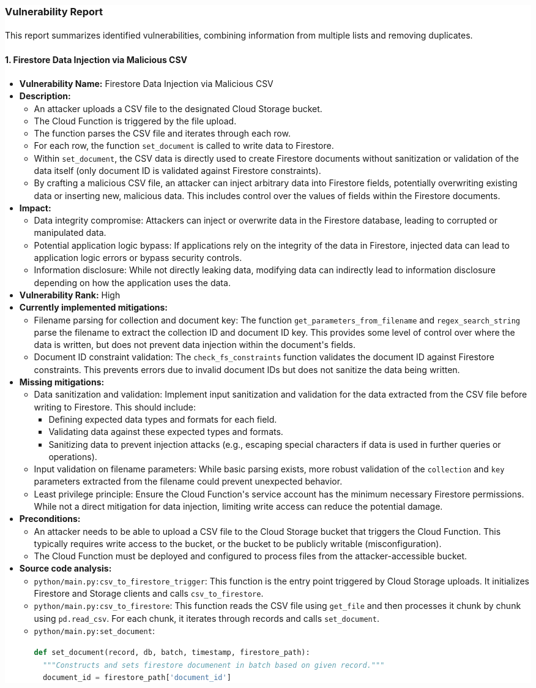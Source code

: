 ### Vulnerability Report

This report summarizes identified vulnerabilities, combining information from multiple lists and removing duplicates.

#### 1. Firestore Data Injection via Malicious CSV

- **Vulnerability Name:** Firestore Data Injection via Malicious CSV
- **Description:**
    - An attacker uploads a CSV file to the designated Cloud Storage bucket.
    - The Cloud Function is triggered by the file upload.
    - The function parses the CSV file and iterates through each row.
    - For each row, the function `set_document` is called to write data to Firestore.
    - Within `set_document`, the CSV data is directly used to create Firestore documents without sanitization or validation of the data itself (only document ID is validated against Firestore constraints).
    - By crafting a malicious CSV file, an attacker can inject arbitrary data into Firestore fields, potentially overwriting existing data or inserting new, malicious data. This includes control over the values of fields within the Firestore documents.
- **Impact:**
    - Data integrity compromise: Attackers can inject or overwrite data in the Firestore database, leading to corrupted or manipulated data.
    - Potential application logic bypass: If applications rely on the integrity of the data in Firestore, injected data can lead to application logic errors or bypass security controls.
    - Information disclosure: While not directly leaking data, modifying data can indirectly lead to information disclosure depending on how the application uses the data.
- **Vulnerability Rank:** High
- **Currently implemented mitigations:**
    - Filename parsing for collection and document key: The function `get_parameters_from_filename` and `regex_search_string` parse the filename to extract the collection ID and document ID key. This provides some level of control over where the data is written, but does not prevent data injection within the document's fields.
    - Document ID constraint validation: The `check_fs_constraints` function validates the document ID against Firestore constraints. This prevents errors due to invalid document IDs but does not sanitize the data being written.
- **Missing mitigations:**
    - Data sanitization and validation: Implement input sanitization and validation for the data extracted from the CSV file before writing to Firestore. This should include:
        - Defining expected data types and formats for each field.
        - Validating data against these expected types and formats.
        - Sanitizing data to prevent injection attacks (e.g., escaping special characters if data is used in further queries or operations).
    - Input validation on filename parameters: While basic parsing exists, more robust validation of the `collection` and `key` parameters extracted from the filename could prevent unexpected behavior.
    - Least privilege principle: Ensure the Cloud Function's service account has the minimum necessary Firestore permissions. While not a direct mitigation for data injection, limiting write access can reduce the potential damage.
- **Preconditions:**
    - An attacker needs to be able to upload a CSV file to the Cloud Storage bucket that triggers the Cloud Function. This typically requires write access to the bucket, or the bucket to be publicly writable (misconfiguration).
    - The Cloud Function must be deployed and configured to process files from the attacker-accessible bucket.
- **Source code analysis:**
    - `python/main.py:csv_to_firestore_trigger`: This function is the entry point triggered by Cloud Storage uploads. It initializes Firestore and Storage clients and calls `csv_to_firestore`.
    - `python/main.py:csv_to_firestore`: This function reads the CSV file using `get_file` and then processes it chunk by chunk using `pd.read_csv`. For each chunk, it iterates through records and calls `set_document`.
    - `python/main.py:set_document`:
        ```python
        def set_document(record, db, batch, timestamp, firestore_path):
          """Constructs and sets firestore documenent in batch based on given record."""
          document_id = firestore_path['document_id']